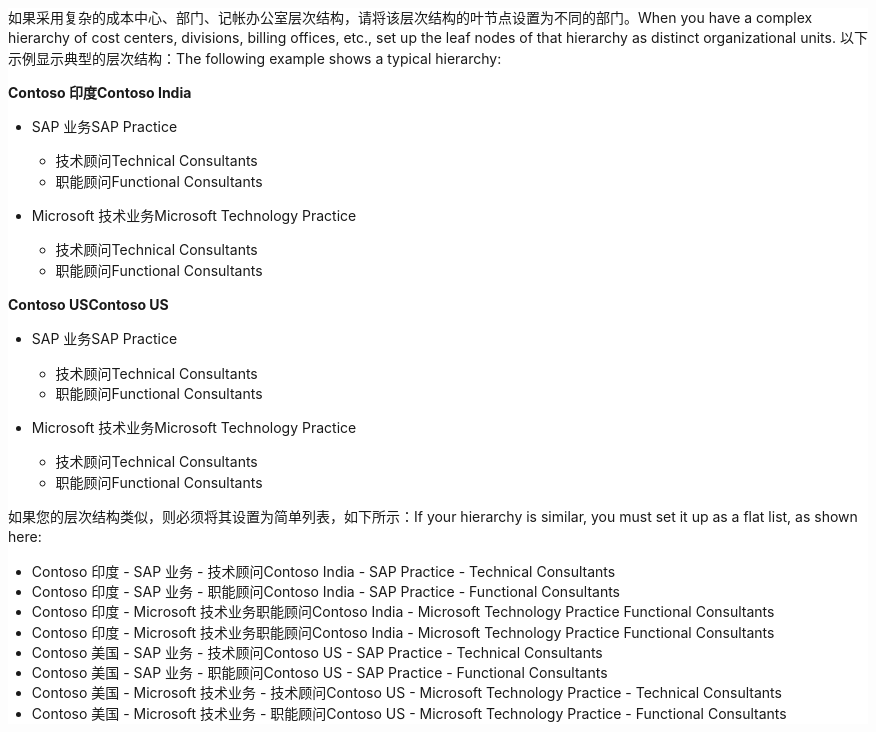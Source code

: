 <span data-ttu-id="9d7c0-185">如果采用复杂的成本中心、部门、记帐办公室层次结构，请将该层次结构的叶节点设置为不同的部门。</span><span class="sxs-lookup"><span data-stu-id="9d7c0-185">When you have a complex hierarchy of cost centers, divisions, billing offices, etc., set up the leaf nodes of that hierarchy as distinct organizational units.</span></span>
<span data-ttu-id="9d7c0-186">以下示例显示典型的层次结构：</span><span class="sxs-lookup"><span data-stu-id="9d7c0-186">The following example shows a typical hierarchy:</span></span>

<span data-ttu-id="9d7c0-187">**Contoso 印度**</span><span class="sxs-lookup"><span data-stu-id="9d7c0-187">**Contoso India**</span></span>

  - <span data-ttu-id="9d7c0-188">SAP 业务</span><span class="sxs-lookup"><span data-stu-id="9d7c0-188">SAP Practice</span></span> 

    - <span data-ttu-id="9d7c0-189">技术顾问</span><span class="sxs-lookup"><span data-stu-id="9d7c0-189">Technical Consultants</span></span> 
    - <span data-ttu-id="9d7c0-190">职能顾问</span><span class="sxs-lookup"><span data-stu-id="9d7c0-190">Functional Consultants</span></span> 
    
  - <span data-ttu-id="9d7c0-191">Microsoft 技术业务</span><span class="sxs-lookup"><span data-stu-id="9d7c0-191">Microsoft Technology Practice</span></span> 

    - <span data-ttu-id="9d7c0-192">技术顾问</span><span class="sxs-lookup"><span data-stu-id="9d7c0-192">Technical Consultants</span></span>
    - <span data-ttu-id="9d7c0-193">职能顾问</span><span class="sxs-lookup"><span data-stu-id="9d7c0-193">Functional Consultants</span></span> 
    
<span data-ttu-id="9d7c0-194">**Contoso US**</span><span class="sxs-lookup"><span data-stu-id="9d7c0-194">**Contoso US**</span></span>

 - <span data-ttu-id="9d7c0-195">SAP 业务</span><span class="sxs-lookup"><span data-stu-id="9d7c0-195">SAP Practice</span></span> 

    - <span data-ttu-id="9d7c0-196">技术顾问</span><span class="sxs-lookup"><span data-stu-id="9d7c0-196">Technical Consultants</span></span> 
    - <span data-ttu-id="9d7c0-197">职能顾问</span><span class="sxs-lookup"><span data-stu-id="9d7c0-197">Functional Consultants</span></span> 
    
 - <span data-ttu-id="9d7c0-198">Microsoft 技术业务</span><span class="sxs-lookup"><span data-stu-id="9d7c0-198">Microsoft Technology Practice</span></span> 

    - <span data-ttu-id="9d7c0-199">技术顾问</span><span class="sxs-lookup"><span data-stu-id="9d7c0-199">Technical Consultants</span></span> 
    - <span data-ttu-id="9d7c0-200">职能顾问</span><span class="sxs-lookup"><span data-stu-id="9d7c0-200">Functional Consultants</span></span> 
 
<span data-ttu-id="9d7c0-201">如果您的层次结构类似，则必须将其设置为简单列表，如下所示：</span><span class="sxs-lookup"><span data-stu-id="9d7c0-201">If your hierarchy is similar, you must set it up as a flat list, as shown here:</span></span>
- <span data-ttu-id="9d7c0-202">Contoso 印度 - SAP 业务 - 技术顾问</span><span class="sxs-lookup"><span data-stu-id="9d7c0-202">Contoso India - SAP Practice - Technical Consultants</span></span> 
- <span data-ttu-id="9d7c0-203">Contoso 印度 - SAP 业务 - 职能顾问</span><span class="sxs-lookup"><span data-stu-id="9d7c0-203">Contoso India - SAP Practice - Functional Consultants</span></span>       
- <span data-ttu-id="9d7c0-204">Contoso 印度 - Microsoft 技术业务职能顾问</span><span class="sxs-lookup"><span data-stu-id="9d7c0-204">Contoso India - Microsoft Technology Practice Functional Consultants</span></span> 
- <span data-ttu-id="9d7c0-205">Contoso 印度 - Microsoft 技术业务职能顾问</span><span class="sxs-lookup"><span data-stu-id="9d7c0-205">Contoso India - Microsoft Technology Practice Functional Consultants</span></span> 
- <span data-ttu-id="9d7c0-206">Contoso 美国 - SAP 业务 - 技术顾问</span><span class="sxs-lookup"><span data-stu-id="9d7c0-206">Contoso US - SAP Practice - Technical Consultants</span></span>  
- <span data-ttu-id="9d7c0-207">Contoso 美国 - SAP 业务 - 职能顾问</span><span class="sxs-lookup"><span data-stu-id="9d7c0-207">Contoso US - SAP Practice - Functional Consultants</span></span>  
- <span data-ttu-id="9d7c0-208">Contoso 美国 - Microsoft 技术业务 - 技术顾问</span><span class="sxs-lookup"><span data-stu-id="9d7c0-208">Contoso US - Microsoft Technology Practice - Technical Consultants</span></span> 
- <span data-ttu-id="9d7c0-209">Contoso 美国 - Microsoft 技术业务 - 职能顾问</span><span class="sxs-lookup"><span data-stu-id="9d7c0-209">Contoso US - Microsoft Technology Practice - Functional Consultants</span></span>
